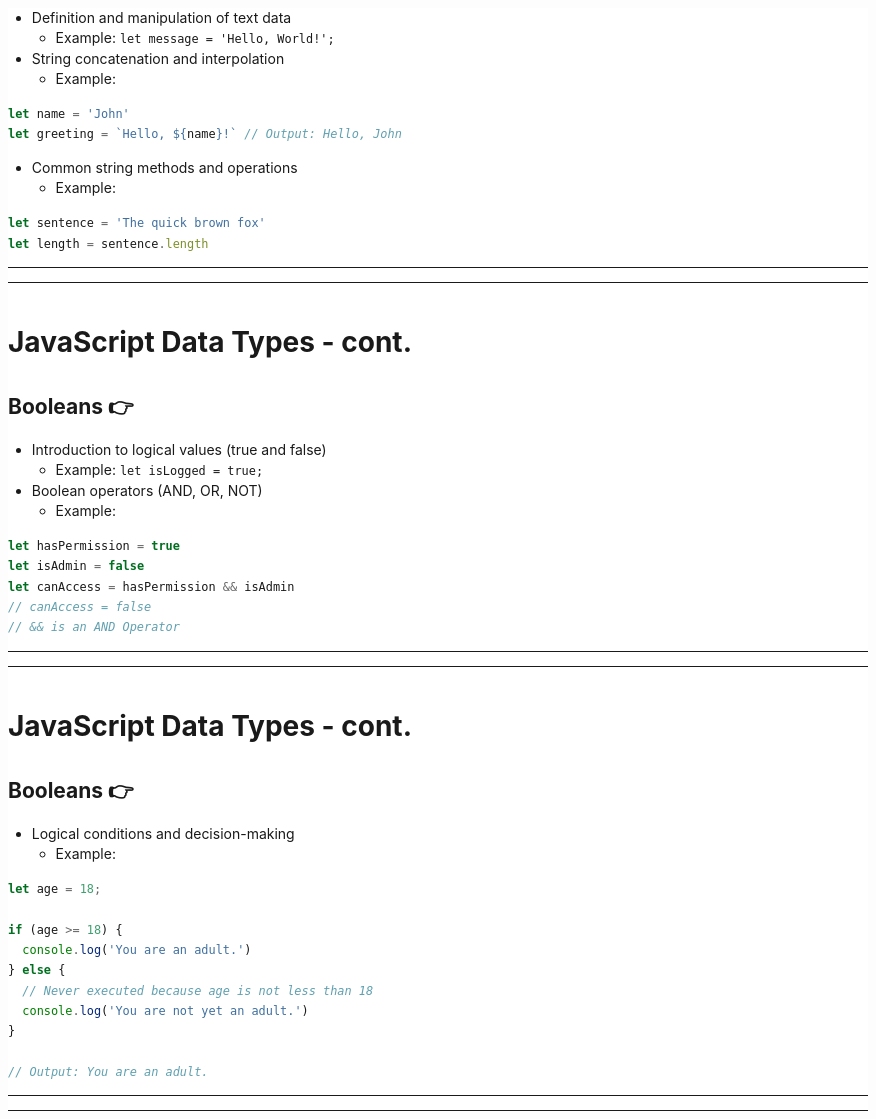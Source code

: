 - Definition and manipulation of text data
  - Example: `let message = 'Hello, World!';`
- String concatenation and interpolation
  - Example: 
```javascript
let name = 'John'
let greeting = `Hello, ${name}!` // Output: Hello, John
```

- Common string methods and operations
  - Example:
```javascript
let sentence = 'The quick brown fox'
let length = sentence.length
```

---
---
# JavaScript Data Types - cont.
## Booleans 👉

- Introduction to logical values (true and false)
  - Example: `let isLogged = true;`
- Boolean operators (AND, OR, NOT)
  - Example:
```javascript
let hasPermission = true
let isAdmin = false
let canAccess = hasPermission && isAdmin 
// canAccess = false
// && is an AND Operator
```

---
---
# JavaScript Data Types - cont.
## Booleans 👉
- Logical conditions and decision-making
  - Example:
```javascript
let age = 18;

if (age >= 18) {
  console.log('You are an adult.') 
} else {
  // Never executed because age is not less than 18
  console.log('You are not yet an adult.') 
}

// Output: You are an adult.
```

---
---
